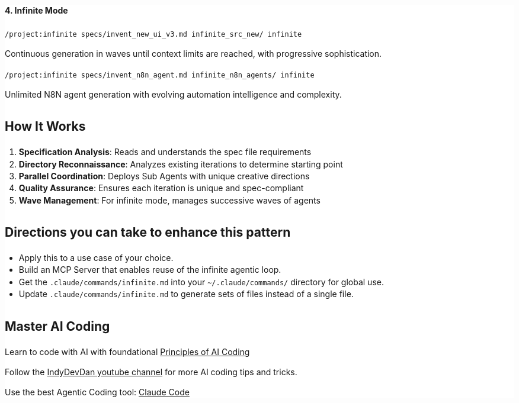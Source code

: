 #### 4. Infinite Mode
```bash
/project:infinite specs/invent_new_ui_v3.md infinite_src_new/ infinite
```
Continuous generation in waves until context limits are reached, with progressive sophistication.

```bash
/project:infinite specs/invent_n8n_agent.md infinite_n8n_agents/ infinite
```
Unlimited N8N agent generation with evolving automation intelligence and complexity.

## How It Works

1. **Specification Analysis**: Reads and understands the spec file requirements
2. **Directory Reconnaissance**: Analyzes existing iterations to determine starting point
3. **Parallel Coordination**: Deploys Sub Agents with unique creative directions
4. **Quality Assurance**: Ensures each iteration is unique and spec-compliant
5. **Wave Management**: For infinite mode, manages successive waves of agents

## Directions you can take to enhance this pattern

- Apply this to a use case of your choice.
- Build an MCP Server that enables reuse of the infinite agentic loop.
- Get the `.claude/commands/infinite.md` into your `~/.claude/commands/` directory for global use.
- Update `.claude/commands/infinite.md` to generate sets of files instead of a single file.

## Master AI Coding 
Learn to code with AI with foundational [Principles of AI Coding](https://agenticengineer.com/principled-ai-coding?y=infageloop)

Follow the [IndyDevDan youtube channel](https://www.youtube.com/@indydevdan) for more AI coding tips and tricks.

Use the best Agentic Coding tool: [Claude Code](https://docs.anthropic.com/en/docs/claude-code/overview)